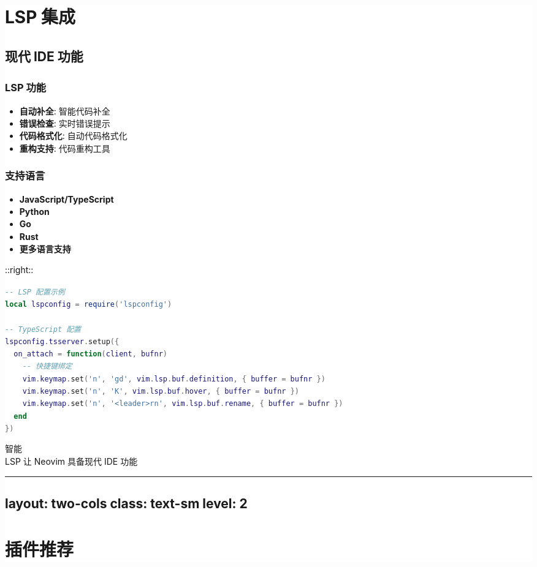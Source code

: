 # LSP 集成

## 现代 IDE 功能

<div class="space-y-4">

### LSP 功能
- **自动补全**: 智能代码补全
- **错误检查**: 实时错误提示
- **代码格式化**: 自动代码格式化
- **重构支持**: 代码重构工具

### 支持语言
- **JavaScript/TypeScript**
- **Python**
- **Go**
- **Rust**
- **更多语言支持**

</div>

::right::

```lua
-- LSP 配置示例
local lspconfig = require('lspconfig')

-- TypeScript 配置
lspconfig.tsserver.setup({
  on_attach = function(client, bufnr)
    -- 快捷键绑定
    vim.keymap.set('n', 'gd', vim.lsp.buf.definition, { buffer = bufnr })
    vim.keymap.set('n', 'K', vim.lsp.buf.hover, { buffer = bufnr })
    vim.keymap.set('n', '<leader>rn', vim.lsp.buf.rename, { buffer = bufnr })
  end
})
```

<div class="mt-6 p-4 bg-yellow-50 rounded-lg">
  <div class="text-sm font-semibold text-yellow-800">智能</div>
  <div class="text-sm text-yellow-700">LSP 让 Neovim 具备现代 IDE 功能</div>
</div>

---
layout: two-cols
class: text-sm
level: 2
---

# 插件推荐
